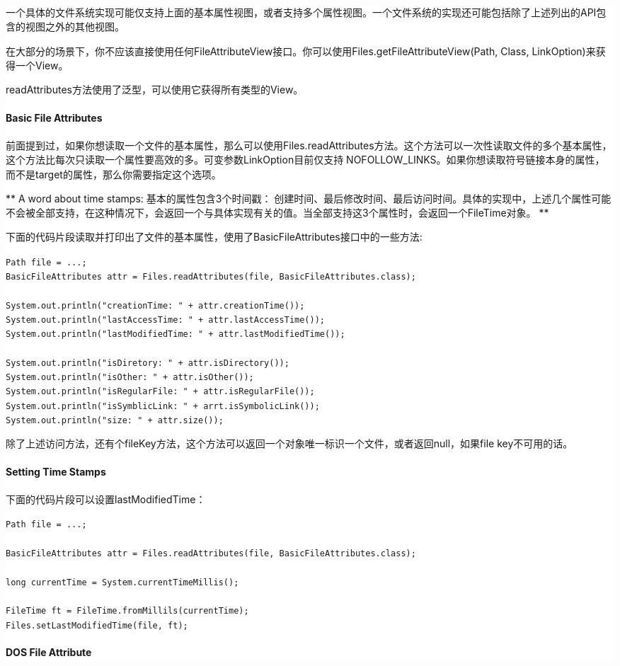 
一个具体的文件系统实现可能仅支持上面的基本属性视图，或者支持多个属性视图。一个文件系统的实现还可能包括除了上述列出的API包含的视图之外的其他视图。


在大部分的场景下，你不应该直接使用任何FileAttributeView接口。你可以使用Files.getFileAttributeView(Path, Class<V>, LinkOption)来获得一个View。


readAttributes方法使用了泛型，可以使用它获得所有类型的View。


#### Basic File Attributes

前面提到过，如果你想读取一个文件的基本属性，那么可以使用Files.readAttributes方法。这个方法可以一次性读取文件的多个基本属性，这个方法比每次只读取一个属性要高效的多。可变参数LinkOption目前仅支持 NOFOLLOW_LINKS。如果你想读取符号链接本身的属性，而不是target的属性，那么你需要指定这个选项。


** A word about time stamps: 基本的属性包含3个时间戳： 创建时间、最后修改时间、最后访问时间。具体的实现中，上述几个属性可能不会被全部支持，在这种情况下，会返回一个与具体实现有关的值。当全部支持这3个属性时，会返回一个FileTime对象。 **


下面的代码片段读取并打印出了文件的基本属性，使用了BasicFileAttributes接口中的一些方法:

```
Path file = ...;
BasicFileAttributes attr = Files.readAttributes(file, BasicFileAttributes.class);

System.out.println("creationTime: " + attr.creationTime());
System.out.println("lastAccessTime: " + attr.lastAccessTime());
System.out.println("lastModifiedTime: " + attr.lastModifiedTime());

System.out.println("isDiretory: " + attr.isDirectory());
System.out.println("isOther: " + attr.isOther());
System.out.println("isRegularFile: " + attr.isRegularFile());
System.out.println("isSymblicLink: " + arrt.isSymbolicLink());
System.out.println("size: " + attr.size());

```

除了上述访问方法，还有个fileKey方法，这个方法可以返回一个对象唯一标识一个文件，或者返回null，如果file key不可用的话。


#### Setting Time Stamps

下面的代码片段可以设置lastModifiedTime：


```
Path file = ...;

BasicFileAttributes attr = Files.readAttributes(file, BasicFileAttributes.class);

long currentTime = System.currentTimeMillis();

FileTime ft = FileTime.fromMillils(currentTime);
Files.setLastModifiedTime(file, ft);

```


#### DOS File Attribute
